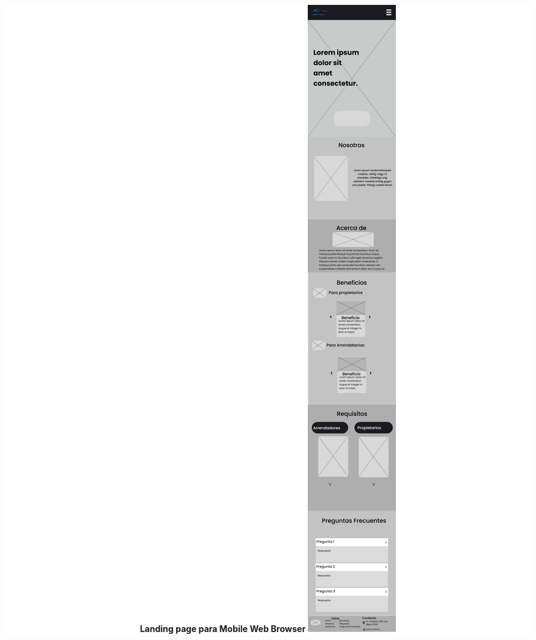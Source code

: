  <div align="center" style="{}" >
  <strong>Landing page para Mobile Web Browser</strong>
  <img src="./capitulo4/landing_page_wireframes/movile/Landing page_wireframe_movil_page-0002.jpg"/>
</div>
</div>
